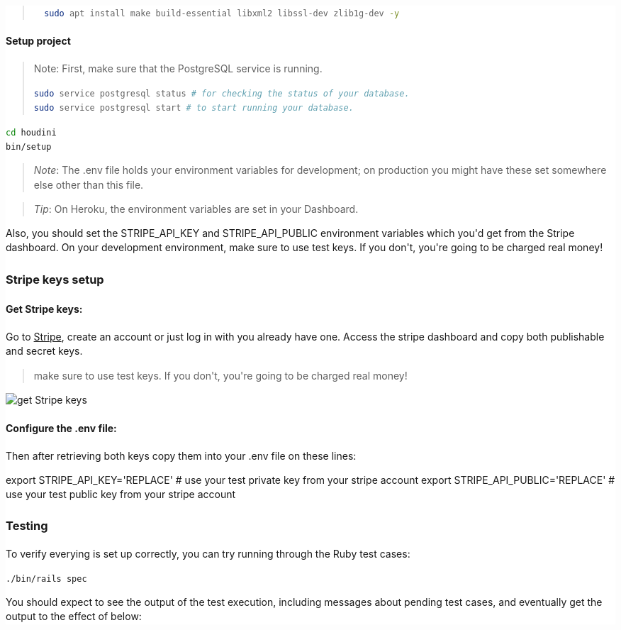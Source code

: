 >```bash 
>   sudo apt install make build-essential libxml2 libssl-dev zlib1g-dev -y
>```


#### Setup project
>Note: First, make sure that the PostgreSQL service is running.
> ```bash
> sudo service postgresql status # for checking the status of your database.
> sudo service postgresql start # to start running your database.
>```

```bash
cd houdini
bin/setup
```


> *Note*: The .env file holds your environment variables for development; on production you might
> have these set somewhere else other than this file.

> *Tip*: On Heroku, the environment variables are set in your Dashboard.

Also, you should set the STRIPE_API_KEY and STRIPE_API_PUBLIC
environment variables which you'd get from the Stripe
dashboard. On your development environment,
make sure to use test keys. If you don't, you're
going to be charged real money!

### Stripe keys setup

#### Get Stripe keys:

Go to [Stripe](https://stripe.com), create an account or just log in with you already have one. Access the stripe dashboard and copy both publishable and secret keys.
> make sure to use test keys. If you don't, you're
going to be charged real money!

![get Stripe keys](https://user-images.githubusercontent.com/31708472/157132661-79bf89a0-13cb-4860-9793-a40bb3229bfb.png)


 #### Configure the .env file:
 
 Then after retrieving both keys copy them into your .env file on these lines:
 
 export STRIPE_API_KEY='REPLACE' # use your test private key from your stripe account
 export STRIPE_API_PUBLIC='REPLACE' # use your test public key from your stripe account
 
### Testing

To verify everying is set up correctly, you can try running through the Ruby test cases:

```bash
./bin/rails spec
```

You should expect to see the output of the test execution,
including messages about pending test cases, and 
eventually get the output to the effect of below:
